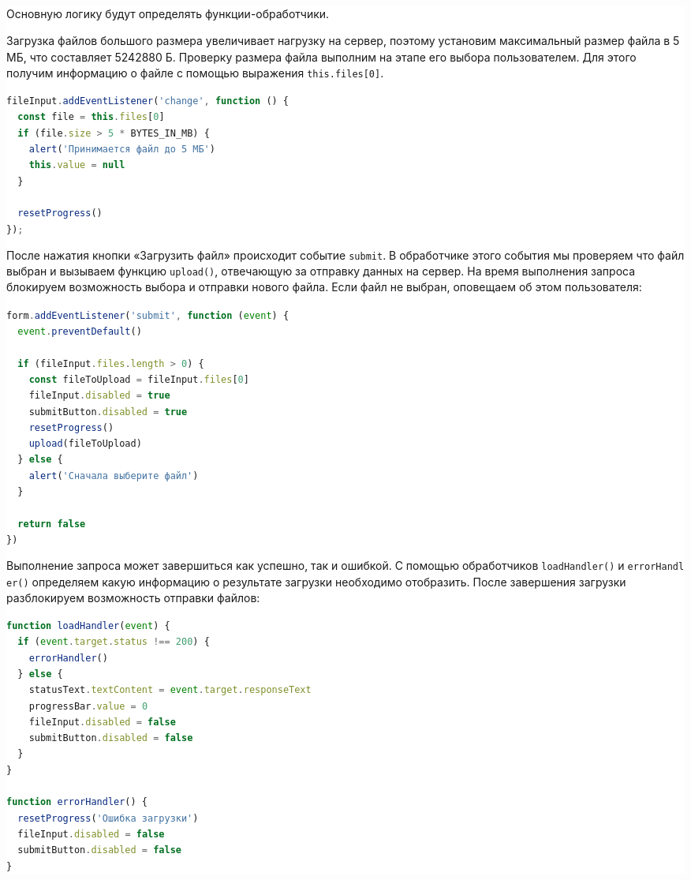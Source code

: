 Основную логику будут определять функции-обработчики.

Загрузка файлов большого размера увеличивает нагрузку на сервер, поэтому установим максимальный размер файла в 5 МБ, что составляет 5242880 Б. Проверку размера файла выполним на этапе его выбора пользователем. Для этого получим информацию о файле с помощью выражения `this.files[0]`.

```js
fileInput.addEventListener('change', function () {
  const file = this.files[0]
  if (file.size > 5 * BYTES_IN_MB) {
    alert('Принимается файл до 5 МБ')
    this.value = null
  }

  resetProgress()
});
```

После нажатия кнопки «Загрузить файл» происходит событие `submit`. В обработчике этого события мы проверяем что файл выбран и вызываем функцию `upload()`, отвечающую за отправку данных на сервер. На время выполнения запроса блокируем возможность выбора и отправки нового файла. Если файл не выбран, оповещаем об этом пользователя:

```js
form.addEventListener('submit', function (event) {
  event.preventDefault()

  if (fileInput.files.length > 0) {
    const fileToUpload = fileInput.files[0]
    fileInput.disabled = true
    submitButton.disabled = true
    resetProgress()
    upload(fileToUpload)
  } else {
    alert('Сначала выберите файл')
  }

  return false
})
```

Выполнение запроса может завершиться как успешно, так и ошибкой. С помощью обработчиков `loadHandler()` и `errorHandler()` определяем какую информацию о результате загрузки необходимо отобразить. После завершения загрузки разблокируем возможность отправки файлов:

```js
function loadHandler(event) {
  if (event.target.status !== 200) {
    errorHandler()
  } else {
    statusText.textContent = event.target.responseText
    progressBar.value = 0
    fileInput.disabled = false
    submitButton.disabled = false
  }
}

function errorHandler() {
  resetProgress('Ошибка загрузки')
  fileInput.disabled = false
  submitButton.disabled = false
}
```
